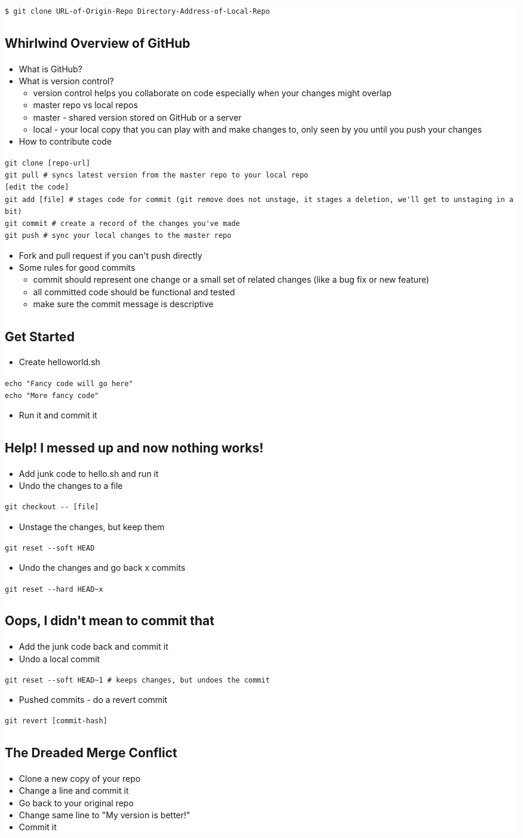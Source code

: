 ```$ git clone URL-of-Origin-Repo Directory-Address-of-Local-Repo```  

## Whirlwind Overview of GitHub
- What is GitHub?
- What is version control?
    - version control helps you collaborate on code especially when your changes might overlap
    - master repo vs local repos
    - master - shared version stored on GitHub or a server
    - local - your local copy that you can play with and make changes to, only seen by you until you push your changes
- How to contribute code
~~~
git clone [repo-url]
git pull # syncs latest version from the master repo to your local repo
[edit the code]
git add [file] # stages code for commit (git remove does not unstage, it stages a deletion, we'll get to unstaging in a bit)
git commit # create a record of the changes you've made
git push # sync your local changes to the master repo
~~~
- Fork and pull request if you can't push directly
- Some rules for good commits
    - commit should represent one change or a small set of related changes (like a bug fix or new feature)
    - all committed code should be functional and tested
    - make sure the commit message is descriptive

## Get Started
- Create helloworld.sh
~~~
echo "Fancy code will go here"
echo "More fancy code"
~~~
- Run it and commit it

## Help! I messed up and now nothing works!
- Add junk code to hello.sh and run it
- Undo the changes to a file
~~~
git checkout -- [file]
~~~
- Unstage the changes, but keep them
~~~
git reset --soft HEAD
~~~
- Undo the changes and go back x commits
~~~
git reset --hard HEAD~x
~~~

## Oops, I didn't mean to commit that
- Add the junk code back and commit it
- Undo a local commit
~~~
git reset --soft HEAD~1 # keeps changes, but undoes the commit
~~~
- Pushed commits - do a revert commit
~~~
git revert [commit-hash]
~~~

## The Dreaded Merge Conflict
- Clone a new copy of your repo
- Change a line and commit it
- Go back to your original repo
- Change same line to "My version is better!"
- Commit it
```